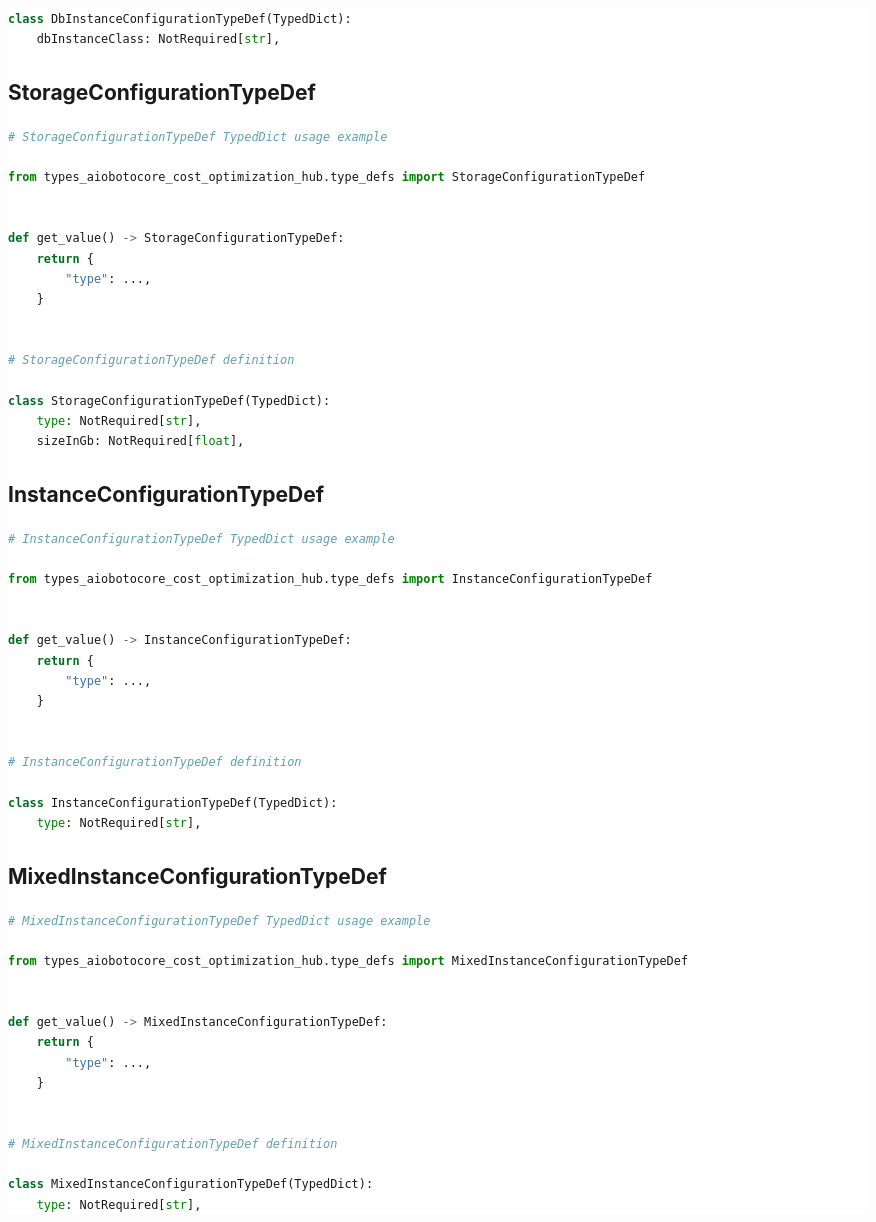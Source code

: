 ```python
class DbInstanceConfigurationTypeDef(TypedDict):
    dbInstanceClass: NotRequired[str],
```

## StorageConfigurationTypeDef

```python
# StorageConfigurationTypeDef TypedDict usage example

from types_aiobotocore_cost_optimization_hub.type_defs import StorageConfigurationTypeDef


def get_value() -> StorageConfigurationTypeDef:
    return {
        "type": ...,
    }


# StorageConfigurationTypeDef definition

class StorageConfigurationTypeDef(TypedDict):
    type: NotRequired[str],
    sizeInGb: NotRequired[float],
```

## InstanceConfigurationTypeDef

```python
# InstanceConfigurationTypeDef TypedDict usage example

from types_aiobotocore_cost_optimization_hub.type_defs import InstanceConfigurationTypeDef


def get_value() -> InstanceConfigurationTypeDef:
    return {
        "type": ...,
    }


# InstanceConfigurationTypeDef definition

class InstanceConfigurationTypeDef(TypedDict):
    type: NotRequired[str],
```

## MixedInstanceConfigurationTypeDef

```python
# MixedInstanceConfigurationTypeDef TypedDict usage example

from types_aiobotocore_cost_optimization_hub.type_defs import MixedInstanceConfigurationTypeDef


def get_value() -> MixedInstanceConfigurationTypeDef:
    return {
        "type": ...,
    }


# MixedInstanceConfigurationTypeDef definition

class MixedInstanceConfigurationTypeDef(TypedDict):
    type: NotRequired[str],
```